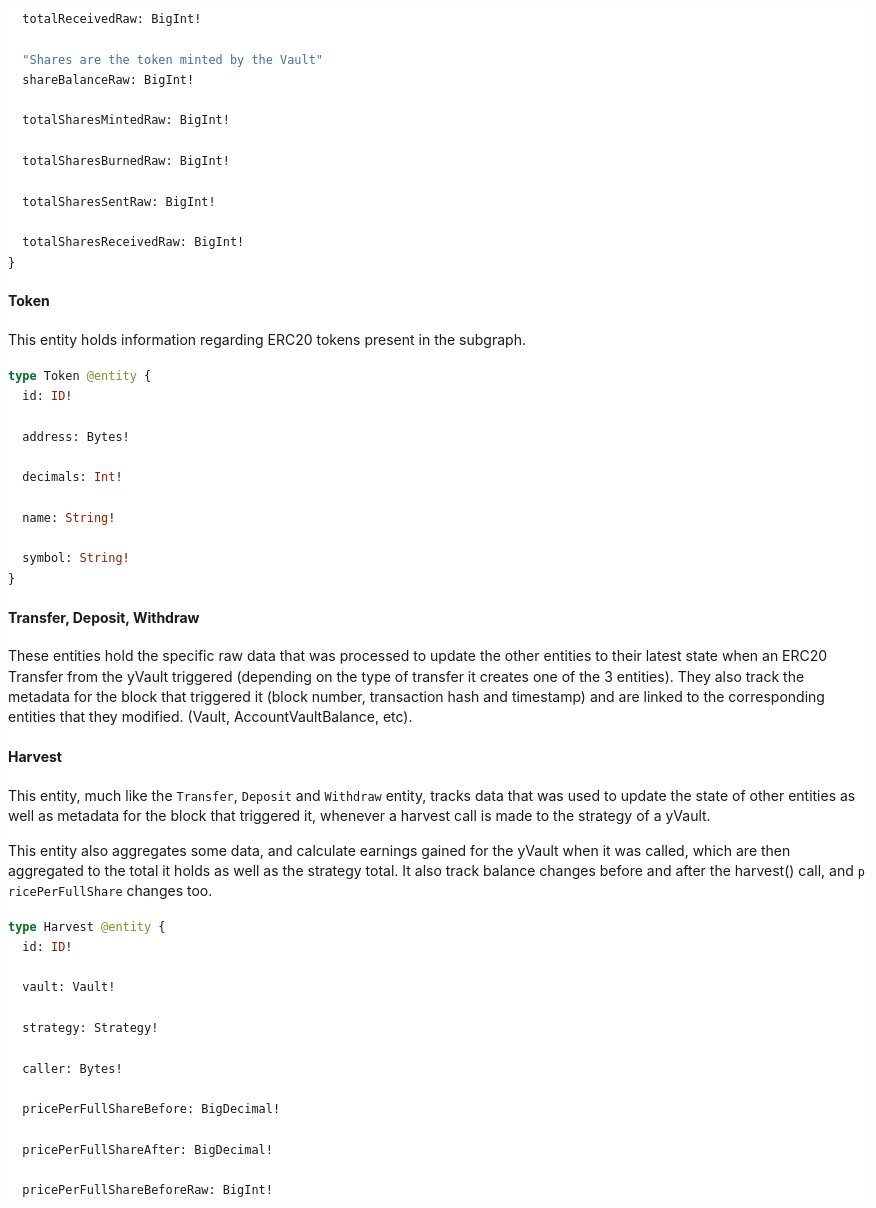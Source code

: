 ```graphql
  totalReceivedRaw: BigInt!

  "Shares are the token minted by the Vault"
  shareBalanceRaw: BigInt!

  totalSharesMintedRaw: BigInt!

  totalSharesBurnedRaw: BigInt!

  totalSharesSentRaw: BigInt!

  totalSharesReceivedRaw: BigInt!
}
```

#### Token

This entity holds information regarding ERC20 tokens present in the subgraph.

```graphql
type Token @entity {
  id: ID!

  address: Bytes!

  decimals: Int!

  name: String!

  symbol: String!
}
```

#### Transfer, Deposit, Withdraw

These entities hold the specific raw data that was processed to update the other entities to their latest state when an ERC20 Transfer from the yVault triggered (depending on the type of transfer it creates one of the 3 entities). They also track the metadata for the block that triggered it (block number, transaction hash and timestamp) and are linked to the corresponding entities that they modified. (Vault, AccountVaultBalance, etc).

#### Harvest

This entity, much like the `Transfer`, `Deposit` and `Withdraw` entity, tracks data that was used to update the state of other entities as well as metadata for the block that triggered it, whenever a harvest call is made to the strategy of a yVault.

This entity also aggregates some data, and calculate earnings gained for the yVault when it was called, which are then aggregated to the total it holds as well as the strategy total. It also track balance changes before and after the harvest() call, and `pricePerFullShare` changes too.

```graphql
type Harvest @entity {
  id: ID!

  vault: Vault!

  strategy: Strategy!

  caller: Bytes!

  pricePerFullShareBefore: BigDecimal!

  pricePerFullShareAfter: BigDecimal!

  pricePerFullShareBeforeRaw: BigInt!
```
